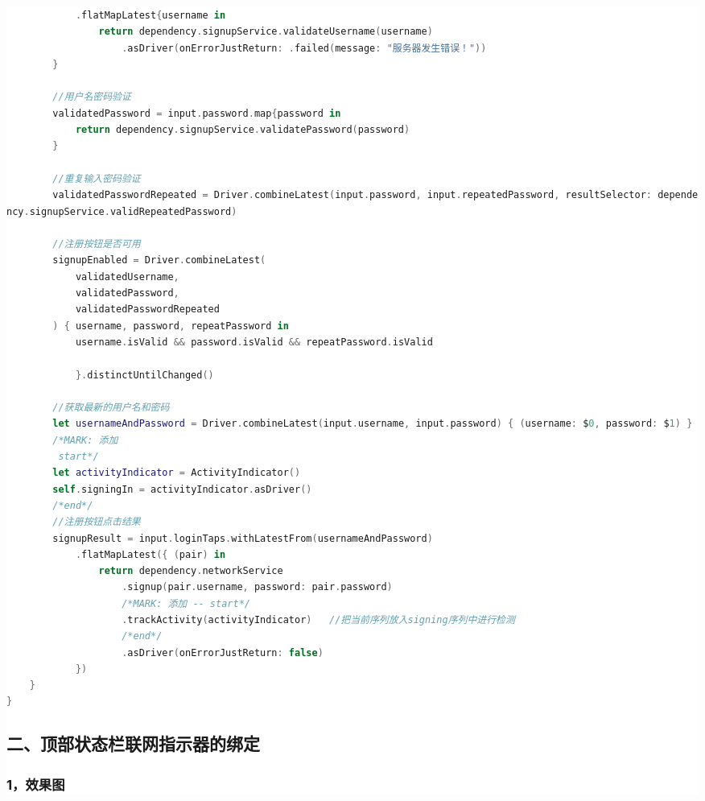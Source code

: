 ```swift
            .flatMapLatest{username in
                return dependency.signupService.validateUsername(username)
                    .asDriver(onErrorJustReturn: .failed(message: "服务器发生错误！"))
        }
        
        //用户名密码验证
        validatedPassword = input.password.map{password in
            return dependency.signupService.validatePassword(password)
        }
        
        //重复输入密码验证
        validatedPasswordRepeated = Driver.combineLatest(input.password, input.repeatedPassword, resultSelector: dependency.signupService.validRepeatedPassword)
        
        //注册按钮是否可用
        signupEnabled = Driver.combineLatest(
            validatedUsername,
            validatedPassword,
            validatedPasswordRepeated
        ) { username, password, repeatPassword in
            username.isValid && password.isValid && repeatPassword.isValid
            
            }.distinctUntilChanged()
        
        //获取最新的用户名和密码
        let usernameAndPassword = Driver.combineLatest(input.username, input.password) { (username: $0, password: $1) }
        /*MARK: 添加
         start*/
        let activityIndicator = ActivityIndicator()
        self.signingIn = activityIndicator.asDriver()
        /*end*/
        //注册按钮点击结果
        signupResult = input.loginTaps.withLatestFrom(usernameAndPassword)
            .flatMapLatest({ (pair) in
                return dependency.networkService
                    .signup(pair.username, password: pair.password)
                    /*MARK: 添加 -- start*/
                    .trackActivity(activityIndicator)   //把当前序列放入signing序列中进行检测
                    /*end*/
                    .asDriver(onErrorJustReturn: false)
            })
    }
}
```

## 二、顶部状态栏联网指示器的绑定

### 1，效果图
